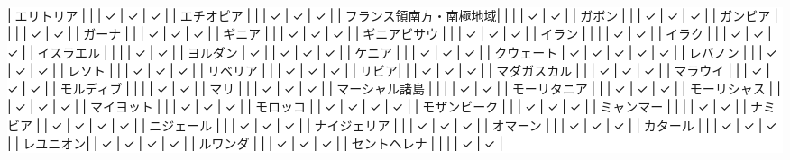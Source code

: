 | エリトリア                                             |                 |                |       ✓      |      ✓     |          ✓         |
| エチオピア                                            |                 |                |       ✓      |      ✓     |          ✓         |
| フランス領南方・南極地域|                 |                |              |      ✓     |          ✓         |
| ガボン                                               |                 |                |       ✓      |      ✓     |          ✓         |
| ガンビア                                              |                 |                |              |      ✓     |          ✓         |
| ガーナ                                               |                 |                |       ✓      |      ✓     |          ✓         |
| ギニア                                              |                 |                |       ✓      |      ✓     |          ✓         |
| ギニアビサウ                                       |                 |                |       ✓      |      ✓     |          ✓         |
| イラン                                                |                 |                |              |      ✓     |          ✓         |
| イラク                                                |                 |                |       ✓      |      ✓     |          ✓         |
| イスラエル                                              |                 |                |              |      ✓     |          ✓         |
| ヨルダン                                              |        ✓        |                |       ✓      |      ✓     |          ✓         |
| ケニア                                               |                 |                |       ✓      |      ✓     |          ✓         |
| クウェート                                              |        ✓        |        ✓       |       ✓      |      ✓     |          ✓         |
| レバノン                                             |                 |                |       ✓      |      ✓     |          ✓         |
| レソト                                             |                 |                |       ✓      |      ✓     |          ✓         |
| リベリア                                             |                 |                |       ✓      |      ✓     |          ✓         |
| リビア|                 |                |       ✓      |      ✓     |          ✓         |
| マダガスカル                                          |                 |                |       ✓      |      ✓     |          ✓         |
| マラウイ                                              |                 |                |       ✓      |      ✓     |          ✓         |
| モルディブ |                 |                |              |      ✓     |          ✓         |
| マリ                                                |                 |                |       ✓      |      ✓     |          ✓         |
| マーシャル諸島 |                 |                |              |      ✓     |          ✓         |
| モーリタニア                                          |                 |                |       ✓      |      ✓     |          ✓         |
| モーリシャス                                           |                 |                |       ✓      |      ✓     |          ✓         |
| マイヨット                                             |                 |                |       ✓      |      ✓     |          ✓         |
| モロッコ                                             |                 |        ✓       |       ✓      |      ✓     |          ✓         |
| モザンビーク                                          |                 |                |       ✓      |      ✓     |          ✓         |
| ミャンマー                                             |                 |                |              |      ✓     |          ✓         |
| ナミビア                                             |                 |        ✓       |       ✓      |      ✓     |          ✓         |
| ニジェール                                               |                 |                |       ✓      |      ✓     |          ✓         |
| ナイジェリア                                             |                 |                |       ✓      |      ✓     |          ✓         |
| オマーン                                                |                 |                |       ✓      |      ✓     |          ✓         |
| カタール                                               |                 |                |       ✓      |      ✓     |          ✓         |
| レユニオン|                 |        ✓       |       ✓      |      ✓     |          ✓         |
| ルワンダ                                              |                 |                |       ✓      |      ✓     |          ✓         |
| セントヘレナ                                        |                 |                |              |      ✓     |          ✓         |